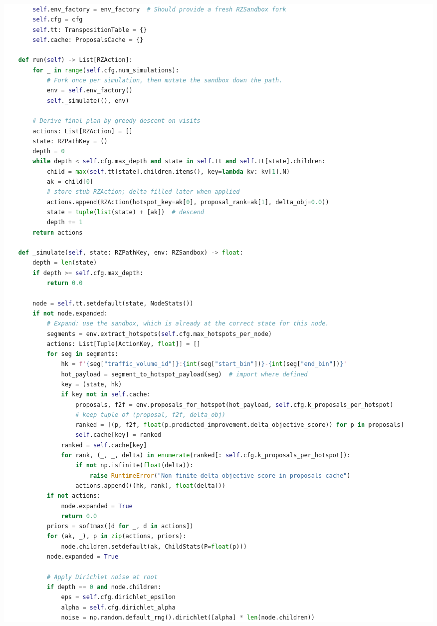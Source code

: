 ```python
        self.env_factory = env_factory  # Should provide a fresh RZSandbox fork
        self.cfg = cfg
        self.tt: TranspositionTable = {}
        self.cache: ProposalsCache = {}

    def run(self) -> List[RZAction]:
        for _ in range(self.cfg.num_simulations):
            # Fork once per simulation, then mutate the sandbox down the path.
            env = self.env_factory()
            self._simulate((), env)

        # Derive final plan by greedy descent on visits
        actions: List[RZAction] = []
        state: RZPathKey = ()
        depth = 0
        while depth < self.cfg.max_depth and state in self.tt and self.tt[state].children:
            child = max(self.tt[state].children.items(), key=lambda kv: kv[1].N)
            ak = child[0]
            # store stub RZAction; delta filled later when applied
            actions.append(RZAction(hotspot_key=ak[0], proposal_rank=ak[1], delta_obj=0.0))
            state = tuple(list(state) + [ak])  # descend
            depth += 1
        return actions

    def _simulate(self, state: RZPathKey, env: RZSandbox) -> float:
        depth = len(state)
        if depth >= self.cfg.max_depth:
            return 0.0

        node = self.tt.setdefault(state, NodeStats())
        if not node.expanded:
            # Expand: use the sandbox, which is already at the correct state for this node.
            segments = env.extract_hotspots(self.cfg.max_hotspots_per_node)
            actions: List[Tuple[ActionKey, float]] = []
            for seg in segments:
                hk = f'{seg["traffic_volume_id"]}:{int(seg["start_bin"])}-{int(seg["end_bin"])}'
                hot_payload = segment_to_hotspot_payload(seg)  # import where defined
                key = (state, hk)
                if key not in self.cache:
                    proposals, f2f = env.proposals_for_hotspot(hot_payload, self.cfg.k_proposals_per_hotspot)
                    # keep tuple of (proposal, f2f, delta_obj)
                    ranked = [(p, f2f, float(p.predicted_improvement.delta_objective_score)) for p in proposals]
                    self.cache[key] = ranked
                ranked = self.cache[key]
                for rank, (_, _, delta) in enumerate(ranked[: self.cfg.k_proposals_per_hotspot]):
                    if not np.isfinite(float(delta)):
                        raise RuntimeError("Non-finite delta_objective_score in proposals cache")
                    actions.append(((hk, rank), float(delta)))
            if not actions:
                node.expanded = True
                return 0.0
            priors = softmax([d for _, d in actions])
            for (ak, _), p in zip(actions, priors):
                node.children.setdefault(ak, ChildStats(P=float(p)))
            node.expanded = True

            # Apply Dirichlet noise at root
            if depth == 0 and node.children:
                eps = self.cfg.dirichlet_epsilon
                alpha = self.cfg.dirichlet_alpha
                noise = np.random.default_rng().dirichlet([alpha] * len(node.children))
```